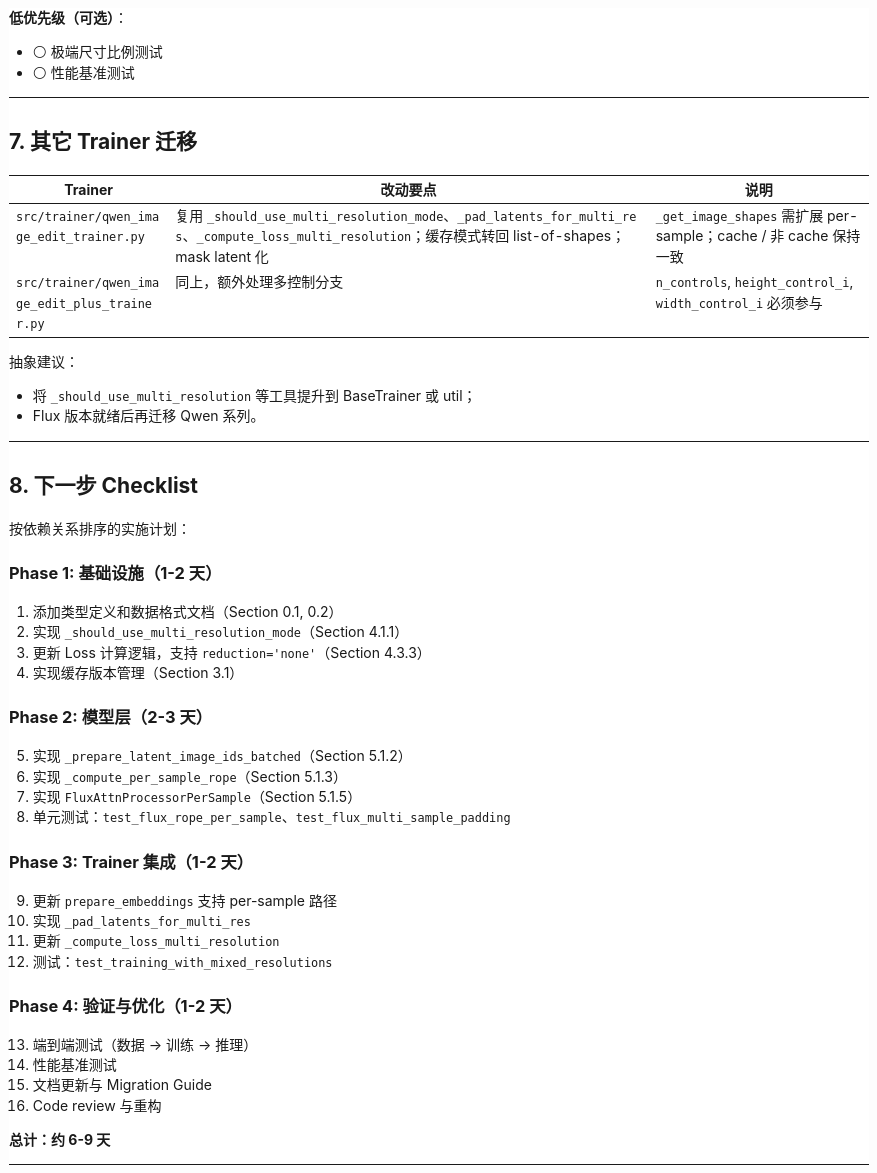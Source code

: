 **低优先级（可选）**：
- ⚪ 极端尺寸比例测试
- ⚪ 性能基准测试

---

## 7. 其它 Trainer 迁移

| Trainer | 改动要点 | 说明 |
|---------|----------|------|
| `src/trainer/qwen_image_edit_trainer.py` | 复用 `_should_use_multi_resolution_mode`、`_pad_latents_for_multi_res`、`_compute_loss_multi_resolution`；缓存模式转回 list-of-shapes；mask latent 化 | `_get_image_shapes` 需扩展 per-sample；cache / 非 cache 保持一致 |
| `src/trainer/qwen_image_edit_plus_trainer.py` | 同上，额外处理多控制分支 | `n_controls`, `height_control_i`, `width_control_i` 必须参与 |

抽象建议：

- 将 `_should_use_multi_resolution` 等工具提升到 BaseTrainer 或 util；
- Flux 版本就绪后再迁移 Qwen 系列。

---

## 8. 下一步 Checklist

按依赖关系排序的实施计划：

### Phase 1: 基础设施（1-2 天）
1. 添加类型定义和数据格式文档（Section 0.1, 0.2）
2. 实现 `_should_use_multi_resolution_mode`（Section 4.1.1）
3. 更新 Loss 计算逻辑，支持 `reduction='none'`（Section 4.3.3）
4. 实现缓存版本管理（Section 3.1）

### Phase 2: 模型层（2-3 天）
5. 实现 `_prepare_latent_image_ids_batched`（Section 5.1.2）
6. 实现 `_compute_per_sample_rope`（Section 5.1.3）
7. 实现 `FluxAttnProcessorPerSample`（Section 5.1.5）
8. 单元测试：`test_flux_rope_per_sample`、`test_flux_multi_sample_padding`

### Phase 3: Trainer 集成（1-2 天）
9. 更新 `prepare_embeddings` 支持 per-sample 路径
10. 实现 `_pad_latents_for_multi_res`
11. 更新 `_compute_loss_multi_resolution`
12. 测试：`test_training_with_mixed_resolutions`

### Phase 4: 验证与优化（1-2 天）
13. 端到端测试（数据 → 训练 → 推理）
14. 性能基准测试
15. 文档更新与 Migration Guide
16. Code review 与重构

**总计：约 6-9 天**

---
